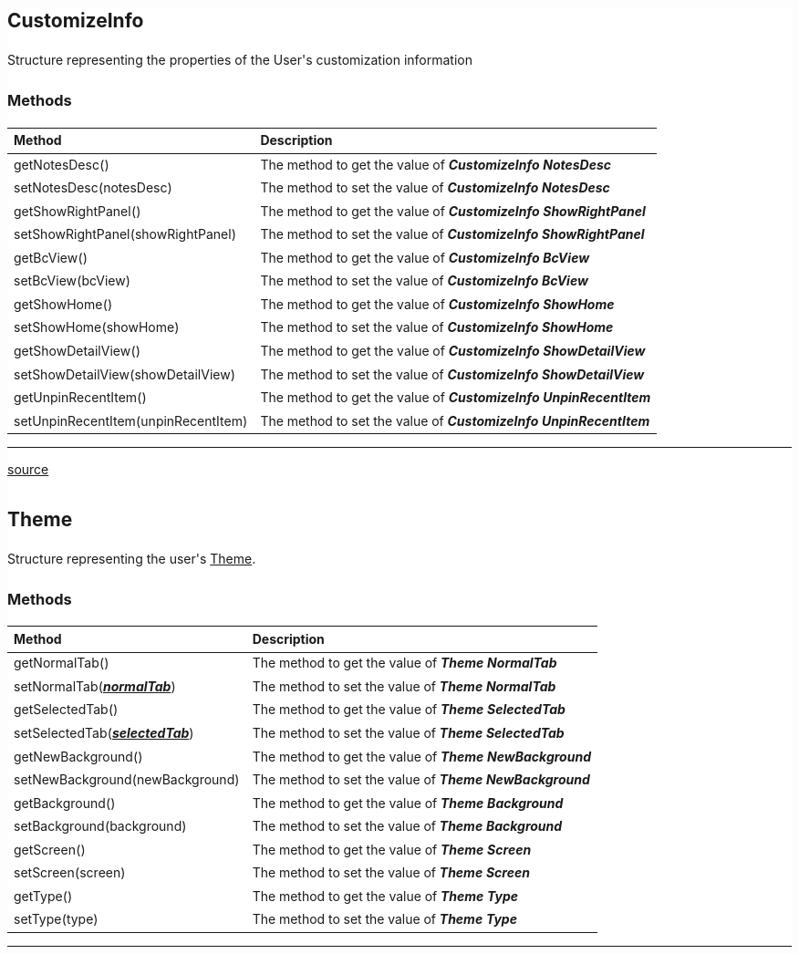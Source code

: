 ## CustomizeInfo

Structure representing the properties of the User's customization information

### Methods

| Method                     | Description                                        |
| :------------------------- | :------------------------------------------------- |
| getNotesDesc() | The method to get the value of ***CustomizeInfo NotesDesc*** |
| setNotesDesc(notesDesc) | The method to set the value of ***CustomizeInfo NotesDesc*** |
| getShowRightPanel() | The method to get the value of ***CustomizeInfo ShowRightPanel*** |
| setShowRightPanel(showRightPanel) | The method to set the value of ***CustomizeInfo ShowRightPanel*** |
| getBcView() | The method to get the value of ***CustomizeInfo BcView*** |
| setBcView(bcView) | The method to set the value of ***CustomizeInfo BcView*** |
| getShowHome() | The method to get the value of ***CustomizeInfo ShowHome*** |
| setShowHome(showHome) | The method to set the value of ***CustomizeInfo ShowHome*** |
| getShowDetailView() | The method to get the value of ***CustomizeInfo ShowDetailView*** |
| setShowDetailView(showDetailView) | The method to set the value of ***CustomizeInfo ShowDetailView*** |
| getUnpinRecentItem() | The method to get the value of ***CustomizeInfo UnpinRecentItem*** |
| setUnpinRecentItem(unpinRecentItem) | The method to set the value of ***CustomizeInfo UnpinRecentItem*** |
----

[source](../../core/com/zoho/crm/api/users/customize_info.js)

## Theme

Structure representing the user's [Theme](../../core/com/zoho/crm/api/users/theme.js).

### Methods

| Method                     | Description                                        |
| :------------------------- | :------------------------------------------------- |
| getNormalTab() | The method to get the value of ***Theme NormalTab*** |
| setNormalTab(***[normalTab](users.md#tabtheme)***) | The method to set the value of ***Theme NormalTab*** |
| getSelectedTab() | The method to get the value of ***Theme SelectedTab*** |
| setSelectedTab(***[selectedTab](users.md#tabtheme)***) | The method to set the value of ***Theme SelectedTab*** |
| getNewBackground() | The method to get the value of ***Theme NewBackground*** |
| setNewBackground(newBackground) | The method to set the value of ***Theme NewBackground*** |
| getBackground() | The method to get the value of ***Theme Background*** |
| setBackground(background) | The method to set the value of ***Theme Background*** |
| getScreen() | The method to get the value of ***Theme Screen*** |
| setScreen(screen) | The method to set the value of ***Theme Screen*** |
| getType() | The method to get the value of ***Theme Type*** |
| setType(type) | The method to set the value of ***Theme Type*** |
----
